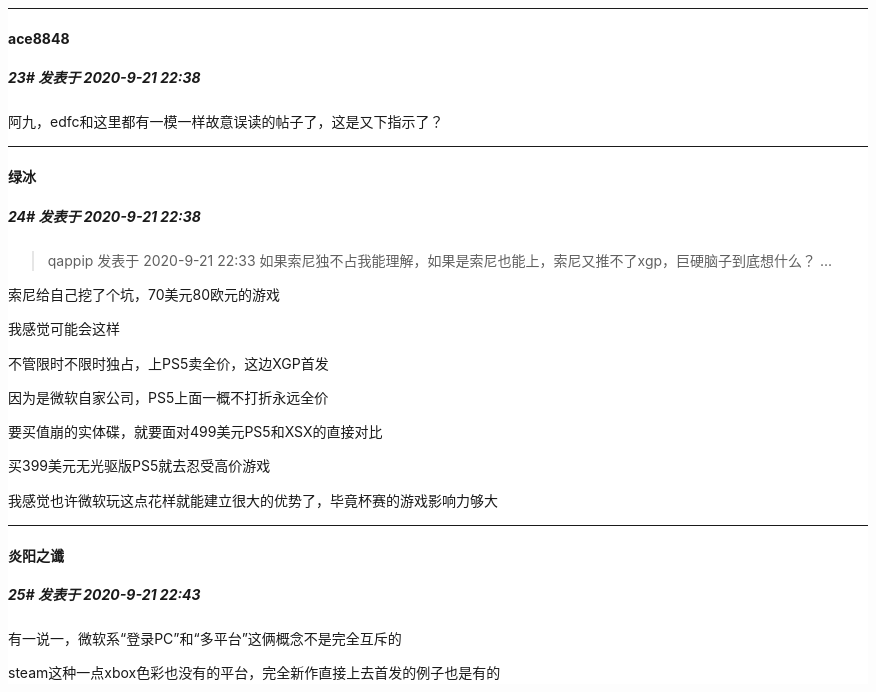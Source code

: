 





*****

####  ace8848  
##### 23#       发表于 2020-9-21 22:38




阿九，edfc和这里都有一模一样故意误读的帖子了，这是又下指示了？







*****

####  绿冰  
##### 24#       发表于 2020-9-21 22:38



<blockquote>qappip 发表于 2020-9-21 22:33
如果索尼独不占我能理解，如果是索尼也能上，索尼又推不了xgp，巨硬脑子到底想什么？ ...</blockquote>
索尼给自己挖了个坑，70美元80欧元的游戏

我感觉可能会这样

不管限时不限时独占，上PS5卖全价，这边XGP首发

因为是微软自家公司，PS5上面一概不打折永远全价

要买值崩的实体碟，就要面对499美元PS5和XSX的直接对比

买399美元无光驱版PS5就去忍受高价游戏


我感觉也许微软玩这点花样就能建立很大的优势了，毕竟杯赛的游戏影响力够大







*****

####  炎阳之谶  
##### 25#       发表于 2020-9-21 22:43




有一说一，微软系“登录PC”和“多平台”这俩概念不是完全互斥的

steam这种一点xbox色彩也没有的平台，完全新作直接上去首发的例子也是有的







